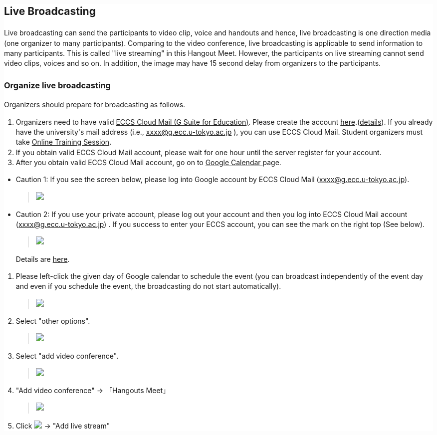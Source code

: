 ## Live Broadcasting 

Live broadcasting can send the participants to video clip, voice and handouts and hence, live broadcasting is one direction media (one organizer to many participants).  Comparing to the video conference,  live broadcasting is applicable to send information to many participants. This is called "live streaming" in this Hangout Meet. However, the participants on live streaming cannot send video clips, voices and so on. In addition, the image may have 15 second delay from organizers to the participants. 

### Organize live broadcasting

Organizers should prepare for broadcasting as follows.

1. Organizers need to  have valid <a href="https://www.ecc.u-tokyo.ac.jp/announcement/2016/02/08_2116.html" target="_blank"> ECCS Cloud Mail  (G Suite for Education)</a>. Please create the account <a href="https://utacm.adm.u-tokyo.ac.jp/webmtn/LoginServlet" target="_blank">here</a>.(<a href="https://hwb.ecc.u-tokyo.ac.jp/wp/literacy/email/initialize/" target="_blank">details</a>). If you already have the university's mail address (i.e., xxxx@g.ecc.u-tokyo.ac.jp ), you can use ECCS Cloud Mail. Student organizers must take <a href="https://www.ecc.u-tokyo.ac.jp/onlineseminar.html" target="_blank">Online Training Session</a>.
1. If you obtain valid ECCS Cloud Mail account, please wait for one hour until the server register for your account.
1. After you obtain valid ECCS Cloud Mail account, go on to
    <a href="https://calendar.google.com/" target="_blank">
      Google Calendar
    </a> page.
  * Caution 1: If you see the screen below, please log into Google account by ECCS Cloud Mail (xxxx@g.ecc.u-tokyo.ac.jp).
     <blockquote>
       <img src="img/login_menu.png" width="400"/>
     </blockquote>
  * Caution 2: If you use your private account, please log out your account and then you log into ECCS Cloud Mail account (xxxx@g.ecc.u-tokyo.ac.jp) . If you success to enter your ECCS account, you can see the mark on the right top (See below).

    <blockquote>
      <img src="img/login_calendar.png" width="400"/>
    </blockquote>

    Details are <a href="https://support.google.com/meet/answer/9308681" target="_blank">here</a>.
1. Please left-click the given day of  Google calendar to schedule the event (you can broadcast independently of the event day and even if you schedule  the event, the broadcasting do not start automatically).
    <blockquote>
      <img src="img/create_event.png" width="400"/>
    </blockquote>
1. Select "other options".
    <blockquote>
      <img src="img/create_event.png" width="400"/>
    </blockquote>
1. Select "add video conference".
    <blockquote>
      <img src="img/add_video_conf.png" width="400"/>
    </blockquote>
1. "Add video conference" -&gt; 「Hangouts Meet」
    <blockquote>
      <img src="img/add_hangouts_meet.png" width="400"/>
    </blockquote>
1. Click <img src="img/downarrow.png" />  -&gt; "Add live stream"
    <blockquote>